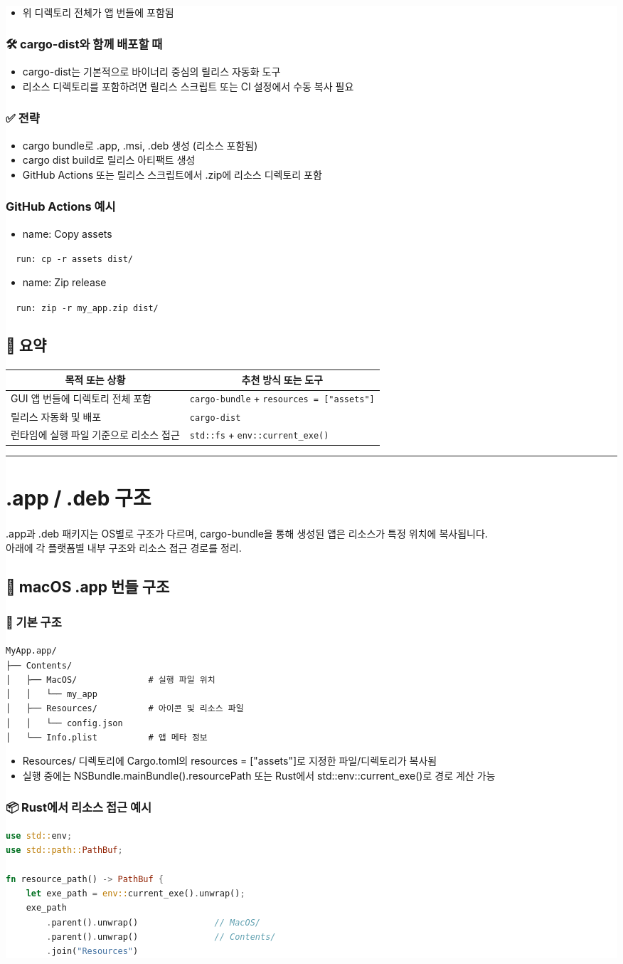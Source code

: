- 위 디렉토리 전체가 앱 번들에 포함됨

### 🛠️ cargo-dist와 함께 배포할 때
- cargo-dist는 기본적으로 바이너리 중심의 릴리스 자동화 도구
- 리소스 디렉토리를 포함하려면 릴리스 스크립트 또는 CI 설정에서 수동 복사 필요
### ✅ 전략
- cargo bundle로 .app, .msi, .deb 생성 (리소스 포함됨)
- cargo dist build로 릴리스 아티팩트 생성
- GitHub Actions 또는 릴리스 스크립트에서 .zip에 리소스 디렉토리 포함

### GitHub Actions 예시
- name: Copy assets
```
  run: cp -r assets dist/
```
- name: Zip release
```
  run: zip -r my_app.zip dist/
```

## 🧩 요약
| 목적 또는 상황                         | 추천 방식 또는 도구                                 |
|----------------------------------------|-----------------------------------------------------|
| GUI 앱 번들에 디렉토리 전체 포함         | `cargo-bundle` + `resources = ["assets"]`           |
| 릴리스 자동화 및 배포                   | `cargo-dist`                                        |
| 런타임에 실행 파일 기준으로 리소스 접근 | `std::fs` + `env::current_exe()`                    |


---
# .app / .deb 구조

.app과 .deb 패키지는 OS별로 구조가 다르며, cargo-bundle을 통해 생성된 앱은 리소스가 특정 위치에 복사됩니다.  
아래에 각 플랫폼별 내부 구조와 리소스 접근 경로를 정리.

## 🍎 macOS .app 번들 구조
### 📁 기본 구조
```
MyApp.app/
├── Contents/
│   ├── MacOS/              # 실행 파일 위치
│   │   └── my_app
│   ├── Resources/          # 아이콘 및 리소스 파일
│   │   └── config.json
│   └── Info.plist          # 앱 메타 정보
```

- Resources/ 디렉토리에 Cargo.toml의 resources = ["assets"]로 지정한 파일/디렉토리가 복사됨
- 실행 중에는 NSBundle.mainBundle().resourcePath 또는 Rust에서 std::env::current_exe()로 경로 계산 가능
### 📦 Rust에서 리소스 접근 예시
```rust
use std::env;
use std::path::PathBuf;

fn resource_path() -> PathBuf {
    let exe_path = env::current_exe().unwrap();
    exe_path
        .parent().unwrap()               // MacOS/
        .parent().unwrap()               // Contents/
        .join("Resources")
```